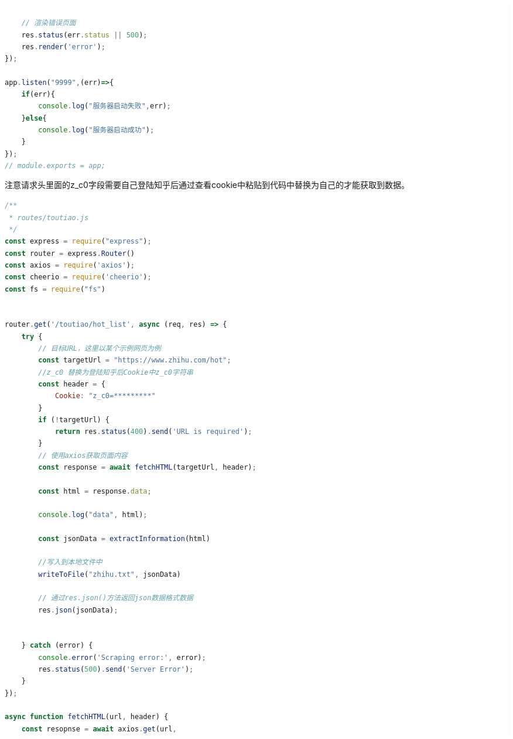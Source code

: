 ```javascript

    // 渲染错误页面
    res.status(err.status || 500);
    res.render('error');
});

app.listen("9999",(err)=>{
    if(err){
        console.log("服务器启动失败",err);
    }else{
        console.log("服务器启动成功");
    }
});
// module.exports = app;
```

注意请求头里面的z_c0字段需要自己登陆知乎后通过查看cookie中粘贴到代码中替换为自己的才能获取到数据。

```javascript
/**
 * routes/toutiao.js
 */
const express = require("express");
const router = express.Router()
const axios = require('axios');
const cheerio = require('cheerio');
const fs = require("fs")


router.get('/toutiao/hot_list', async (req, res) => {
    try {
        // 目标URL，这里以某个示例网页为例
        const targetUrl = "https://www.zhihu.com/hot";
        //z_c0 替换为登陆知乎后Cookie中z_c0字符串
        const header = {
            Cookie: "z_c0=*********"
        }
        if (!targetUrl) {
            return res.status(400).send('URL is required');
        }
        // 使用axios获取页面内容
        const response = await fetchHTML(targetUrl, header);

        const html = response.data;

        console.log("data", html);

        const jsonData = extractInformation(html)

        //写入到本地文件中
        writeToFile("zhihu.txt", jsonData)

        // 通过res.json()方法返回json数据格式数据
        res.json(jsonData);


    } catch (error) {
        console.error('Scraping error:', error);
        res.status(500).send('Server Error');
    }
});

async function fetchHTML(url, header) {
    const resopnse = await axios.get(url,
```